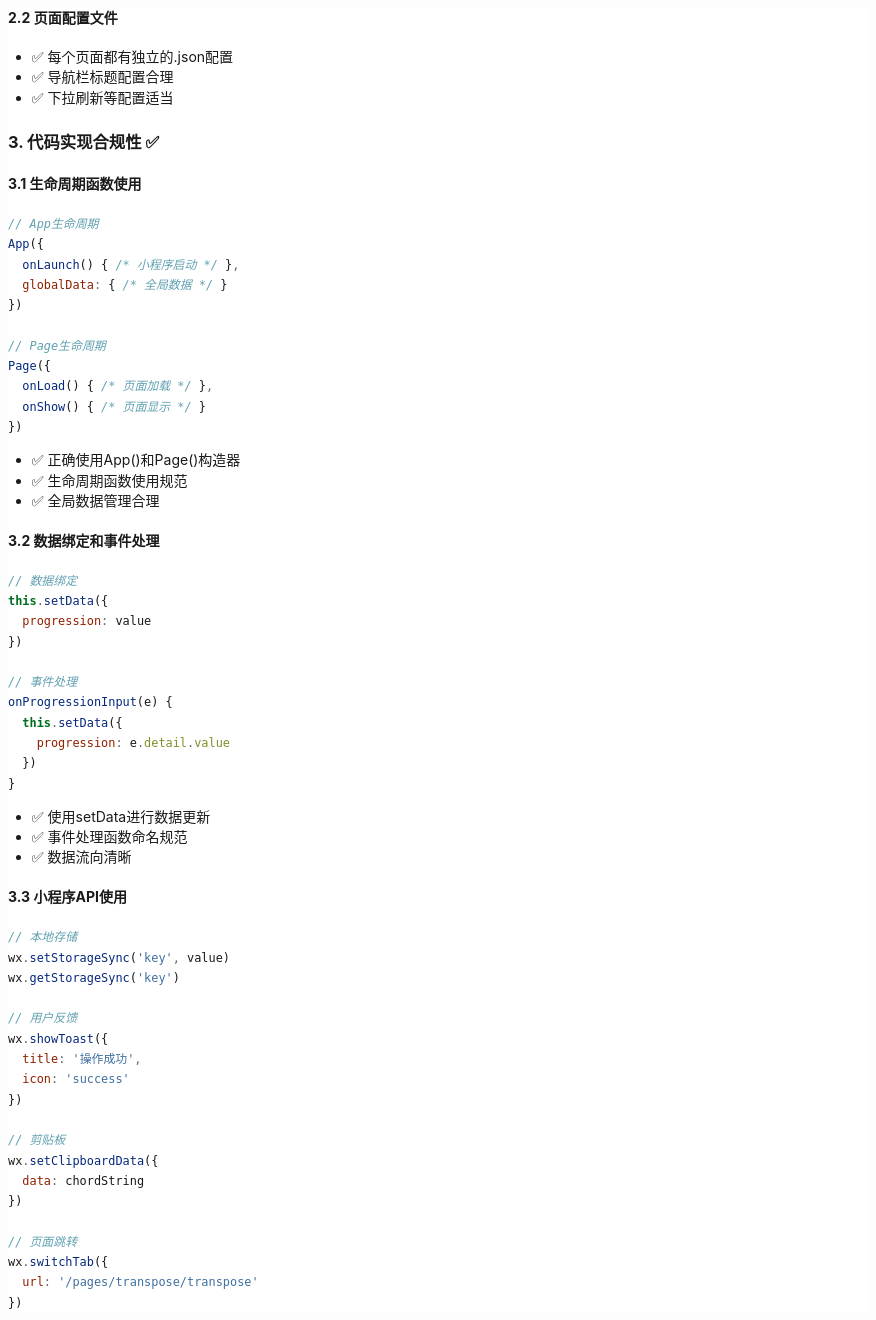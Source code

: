 #### 2.2 页面配置文件
- ✅ 每个页面都有独立的.json配置
- ✅ 导航栏标题配置合理
- ✅ 下拉刷新等配置适当

### 3. 代码实现合规性 ✅

#### 3.1 生命周期函数使用
```javascript
// App生命周期
App({
  onLaunch() { /* 小程序启动 */ },
  globalData: { /* 全局数据 */ }
})

// Page生命周期
Page({
  onLoad() { /* 页面加载 */ },
  onShow() { /* 页面显示 */ }
})
```
- ✅ 正确使用App()和Page()构造器
- ✅ 生命周期函数使用规范
- ✅ 全局数据管理合理

#### 3.2 数据绑定和事件处理
```javascript
// 数据绑定
this.setData({
  progression: value
})

// 事件处理
onProgressionInput(e) {
  this.setData({
    progression: e.detail.value
  })
}
```
- ✅ 使用setData进行数据更新
- ✅ 事件处理函数命名规范
- ✅ 数据流向清晰

#### 3.3 小程序API使用
```javascript
// 本地存储
wx.setStorageSync('key', value)
wx.getStorageSync('key')

// 用户反馈
wx.showToast({
  title: '操作成功',
  icon: 'success'
})

// 剪贴板
wx.setClipboardData({
  data: chordString
})

// 页面跳转
wx.switchTab({
  url: '/pages/transpose/transpose'
})
```